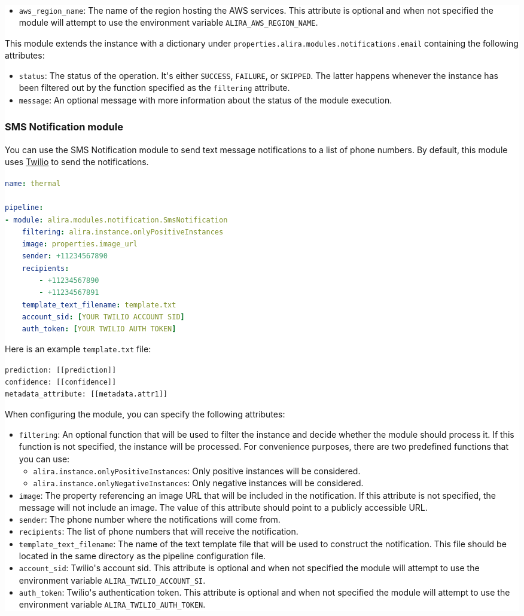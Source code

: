-   `aws_region_name`: The name of the region hosting the AWS services. This attribute is optional and when not specified the module will attempt to use the environment variable `ALIRA_AWS_REGION_NAME`.

This module extends the instance with a dictionary under `properties.alira.modules.notifications.email` containing the following attributes:

-   `status`: The status of the operation. It's either `SUCCESS`, `FAILURE`, or `SKIPPED`. The latter happens whenever the instance has been filtered out by the function specified as the `filtering` attribute.
-   `message`: An optional message with more information about the status of the module execution.

### SMS Notification module

You can use the SMS Notification module to send text message notifications to a list of phone numbers. By default, this module uses [Twilio](https://twilio.com) to send the notifications.

```yaml
name: thermal

pipeline:
- module: alira.modules.notification.SmsNotification
    filtering: alira.instance.onlyPositiveInstances
    image: properties.image_url
    sender: +11234567890
    recipients:
        - +11234567890
        - +11234567891
    template_text_filename: template.txt
    account_sid: [YOUR TWILIO ACCOUNT SID]
    auth_token: [YOUR TWILIO AUTH TOKEN]
```

Here is an example `template.txt` file:

```txt
prediction: [[prediction]]
confidence: [[confidence]]
metadata_attribute: [[metadata.attr1]]
```

When configuring the module, you can specify the following attributes:

-   `filtering`: An optional function that will be used to filter the instance and decide whether the module should process it. If this function is not specified, the instance will be processed. For convenience purposes, there are two predefined functions that you can use:
    -   `alira.instance.onlyPositiveInstances`: Only positive instances will be considered.
    -   `alira.instance.onlyNegativeInstances`: Only negative instances will be considered.
-   `image`: The property referencing an image URL that will be included in the notification. If this attribute is not specified, the message will not include an image. The value of this attribute should point to a publicly accessible URL.
-   `sender`: The phone number where the notifications will come from.
-   `recipients`: The list of phone numbers that will receive the notification.
-   `template_text_filename`: The name of the text template file that will be used to construct the notification. This file should be located in the same directory as the pipeline configuration file.
-   `account_sid`: Twilio's account sid. This attribute is optional and when not specified the module will attempt to use the environment variable `ALIRA_TWILIO_ACCOUNT_SI`.
-   `auth_token`: Twilio's authentication token. This attribute is optional and when not specified the module will attempt to use the environment variable `ALIRA_TWILIO_AUTH_TOKEN`.
